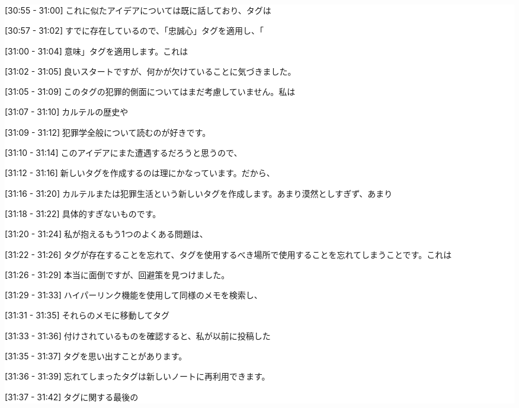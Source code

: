 [30:55 - 31:00]
これに似たアイデアについては既に話しており、タグは

[30:57 - 31:02]
すでに存在しているので、「忠誠心」タグを適用し、「

[31:00 - 31:04]
意味」タグを適用します。これは

[31:02 - 31:05]
良いスタートですが、何かが欠けていることに気づきました。

[31:05 - 31:09]
このタグの犯罪的側面についてはまだ考慮していません。私は

[31:07 - 31:10]
カルテルの歴史や

[31:09 - 31:12]
犯罪学全般について読むのが好きです。

[31:10 - 31:14]
このアイデアにまた遭遇するだろうと思うので、

[31:12 - 31:16]
新しいタグを作成するのは理にかなっています。だから、

[31:16 - 31:20]
カルテルまたは犯罪生活という新しいタグを作成します。あまり漠然としすぎず、あまり

[31:18 - 31:22]
具体的すぎないものです。

[31:20 - 31:24]
私が抱えるもう1つのよくある問題は、

[31:22 - 31:26]
タグが存在することを忘れて、タグを使用するべき場所で使用することを忘れてしまうことです。これは

[31:26 - 31:29]
本当に面倒ですが、回避策を見つけました。

[31:29 - 31:33]
ハイパーリンク機能を使用して同様のメモを検索し、

[31:31 - 31:35]
それらのメモに移動してタグ

[31:33 - 31:36]
付けされているものを確認すると、私が以前に投稿した

[31:35 - 31:37]
タグを思い出すことがあります。

[31:36 - 31:39]
忘れてしまったタグは新しいノートに再利用できます。

[31:37 - 31:42]
タグに関する最後の
